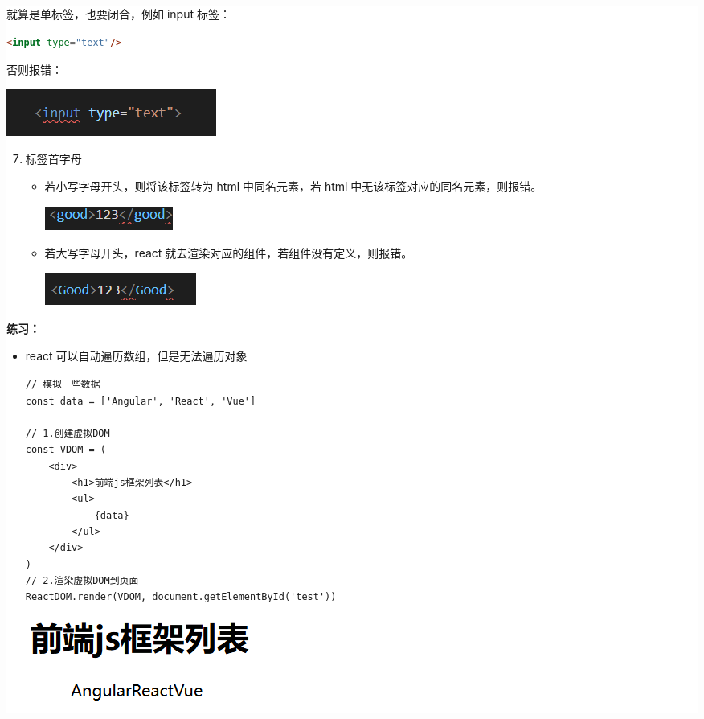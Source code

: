    就算是单标签，也要闭合，例如 input 标签：

   ```html
   <input type="text"/>
   ```

   否则报错：

   ![1-标签闭合](./pic/1-标签闭合.png)

7. 标签首字母

   - 若小写字母开头，则将该标签转为 html 中同名元素，若 html 中无该标签对应的同名元素，则报错。

     ![1-good](./pic/1-good.png)

   - 若大写字母开头，react 就去渲染对应的组件，若组件没有定义，则报错。

     ![1-Good](./pic/1-Good.jpg)

**练习：**

- react 可以自动遍历数组，但是无法遍历对象

  ```react
  // 模拟一些数据
  const data = ['Angular', 'React', 'Vue']
  
  // 1.创建虚拟DOM
  const VDOM = (
      <div>
          <h1>前端js框架列表</h1>
          <ul>
              {data}
          </ul>
      </div>
  )
  // 2.渲染虚拟DOM到页面
  ReactDOM.render(VDOM, document.getElementById('test'))
  ```

  ![1-自动遍历数组](./pic/1-自动遍历数组.png)
